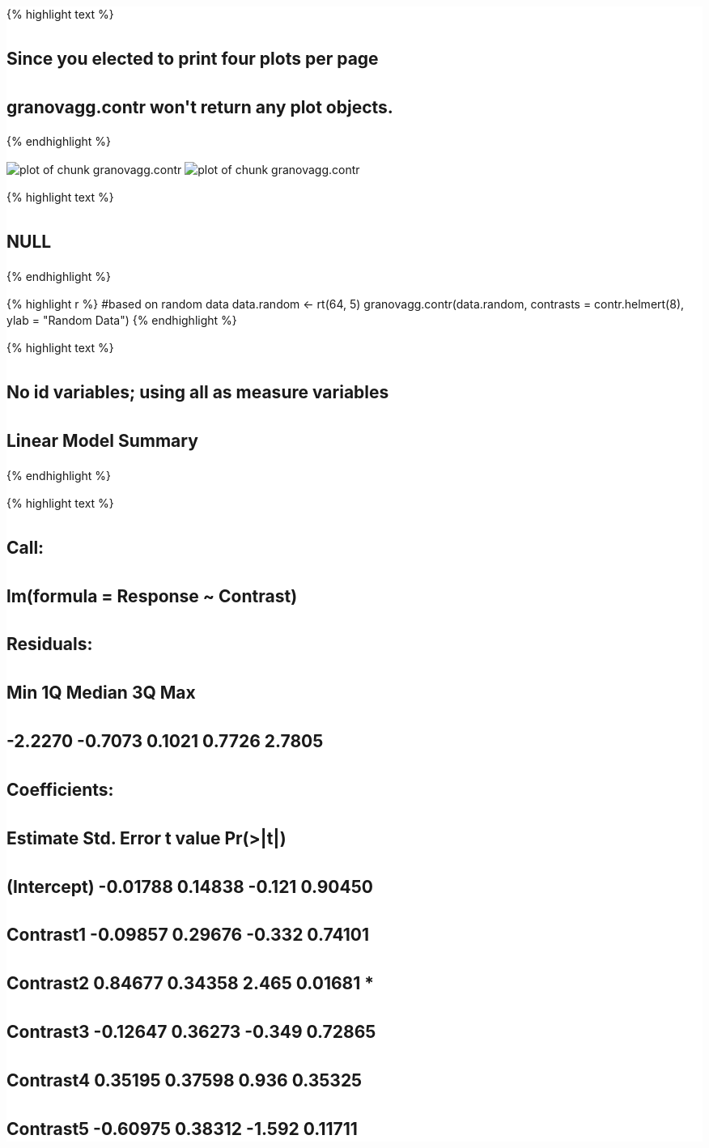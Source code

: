 

{% highlight text %}
## Since you elected to print four plots per page
## granovagg.contr won't return any plot objects.
{% endhighlight %}

![plot of chunk granovagg.contr](/allYourFigureAreBelongToUs/figure/source/1991-05-31-granovagg.contr/granovagg.contr-4.png) ![plot of chunk granovagg.contr](/allYourFigureAreBelongToUs/figure/source/1991-05-31-granovagg.contr/granovagg.contr-5.png) 

{% highlight text %}
## NULL
{% endhighlight %}



{% highlight r %}
#based on random data 
data.random <- rt(64, 5)
granovagg.contr(data.random, contrasts = contr.helmert(8), 
  ylab = "Random Data")
{% endhighlight %}



{% highlight text %}
## No id variables; using all as measure variables
## 
## Linear Model Summary
{% endhighlight %}



{% highlight text %}
## 
## Call:
## lm(formula = Response ~ Contrast)
## 
## Residuals:
##     Min      1Q  Median      3Q     Max 
## -2.2270 -0.7073  0.1021  0.7726  2.7805 
## 
## Coefficients:
##             Estimate Std. Error t value Pr(>|t|)   
## (Intercept) -0.01788    0.14838  -0.121  0.90450   
## Contrast1   -0.09857    0.29676  -0.332  0.74101   
## Contrast2    0.84677    0.34358   2.465  0.01681 * 
## Contrast3   -0.12647    0.36273  -0.349  0.72865   
## Contrast4    0.35195    0.37598   0.936  0.35325   
## Contrast5   -0.60975    0.38312  -1.592  0.11711   